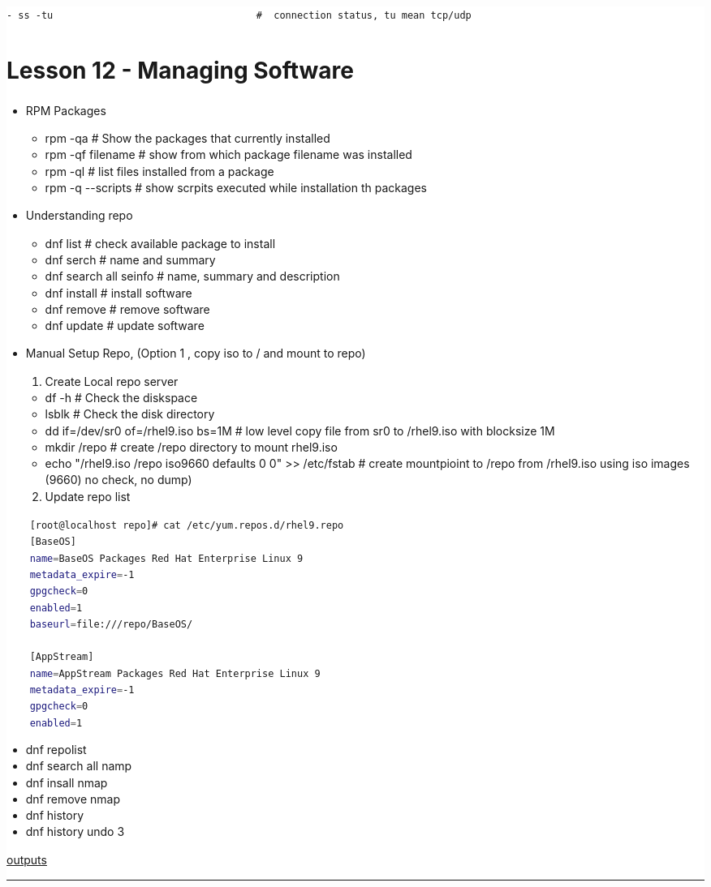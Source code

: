    - ss -tu                                   #  connection status, tu mean tcp/udp 


# Lesson 12 - Managing Software 

- RPM Packages 
    - rpm -qa                                   # Show the packages that currently installed 
    - rpm -qf filename                          # show from which package filename was installed
    - rpm -ql                                   # list files installed from a package
    - rpm -q --scripts                          # show scrpits executed while installation th packages 


- Understanding repo 
    - dnf list                                  # check available package to install 
    - dnf serch                                 # name and summary 
    - dnf search all seinfo                     # name, summary and description 
    - dnf install                               # install software 
    - dnf remove                                # remove software
    - dnf update                                # update software 
     


- Manual Setup Repo, (Option 1 , copy iso to / and mount to repo) 
    1) Create Local repo server 

    - df -h                                     # Check the diskspace 
    - lsblk                                     # Check the disk directory 
    - dd if=/dev/sr0 of=/rhel9.iso bs=1M        # low level copy file from sr0 to /rhel9.iso with blocksize 1M 
    - mkdir /repo                               # create /repo directory to mount rhel9.iso
    - echo "/rhel9.iso /repo iso9660 defaults 0 0" >> /etc/fstab   # create mountpioint to /repo from /rhel9.iso using iso images (9660) no check, no dump) 

    2) Update repo list 
    
```bash
    [root@localhost repo]# cat /etc/yum.repos.d/rhel9.repo 
    [BaseOS]
    name=BaseOS Packages Red Hat Enterprise Linux 9
    metadata_expire=-1
    gpgcheck=0
    enabled=1
    baseurl=file:///repo/BaseOS/

    [AppStream]
    name=AppStream Packages Red Hat Enterprise Linux 9
    metadata_expire=-1
    gpgcheck=0
    enabled=1
``` 

- dnf repolist 
- dnf search all namp 
- dnf insall nmap 
- dnf remove nmap 
- dnf history
- dnf history undo 3 

[outputs](/Documents/RHCSA/Lesson12-Managing-Software.txt)   
     
---